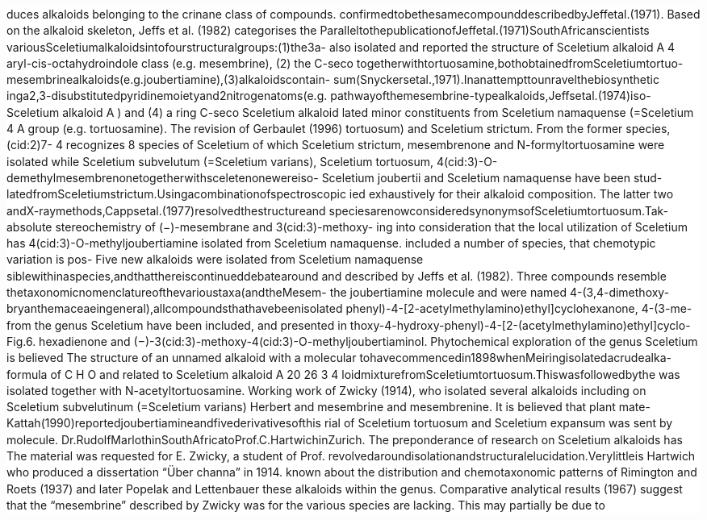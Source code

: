 duces alkaloids belonging to the crinane class of compounds. confirmedtobethesamecompounddescribedbyJeffetal.(1971).
Based on the alkaloid skeleton, Jeffs et al. (1982) categorises the ParalleltothepublicationofJeffetal.(1971)SouthAfricanscientists
variousSceletiumalkaloidsintofourstructuralgroups:(1)the3a- also isolated and reported the structure of Sceletium alkaloid A
4
aryl-cis-octahydroindole class (e.g. mesembrine), (2) the C-seco togetherwithtortuosamine,bothobtainedfromSceletiumtortuo-
mesembrinealkaloids(e.g.joubertiamine),(3)alkaloidscontain- sum(Snyckersetal.,1971).Inanattempttounravelthebiosynthetic
inga2,3-disubstitutedpyridinemoietyand2nitrogenatoms(e.g. pathwayofthemesembrine-typealkaloids,Jeffsetal.(1974)iso-
Sceletium alkaloid A ) and (4) a ring C-seco Sceletium alkaloid lated minor constituents from Sceletium namaquense (=Sceletium
4
A group (e.g. tortuosamine). The revision of Gerbaulet (1996) tortuosum) and Sceletium strictum. From the former species, (cid:2)7-
4
recognizes 8 species of Sceletium of which Sceletium strictum, mesembrenone and N-formyltortuosamine were isolated while
Sceletium subvelutum (=Sceletium varians), Sceletium tortuosum, 4(cid:3)-O-demethylmesembrenonetogetherwithsceletenonewereiso-
Sceletium joubertii and Sceletium namaquense have been stud- latedfromSceletiumstrictum.Usingacombinationofspectroscopic
ied exhaustively for their alkaloid composition. The latter two andX-raymethods,Cappsetal.(1977)resolvedthestructureand
speciesarenowconsideredsynonymsofSceletiumtortuosum.Tak- absolute stereochemistry of (−)-mesembrane and 3(cid:3)-methoxy-
ing into consideration that the local utilization of Sceletium has 4(cid:3)-O-methyljoubertiamine isolated from Sceletium namaquense.
included a number of species, that chemotypic variation is pos- Five new alkaloids were isolated from Sceletium namaquense
siblewithinaspecies,andthatthereiscontinueddebatearound and described by Jeffs et al. (1982). Three compounds resemble
thetaxonomicnomenclatureofthevarioustaxa(andtheMesem- the joubertiamine molecule and were named 4-(3,4-dimethoxy-
bryanthemaceaeingeneral),allcompoundsthathavebeenisolated phenyl)-4-[2-acetylmethylamino)ethyl]cyclohexanone, 4-(3-me-
from the genus Sceletium have been included, and presented in thoxy-4-hydroxy-phenyl)-4-[2-(acetylmethylamino)ethyl]cyclo-
Fig.6. hexadienone and (−)-3(cid:3)-methoxy-4(cid:3)-O-methyljoubertiaminol.
Phytochemical exploration of the genus Sceletium is believed The structure of an unnamed alkaloid with a molecular
tohavecommencedin1898whenMeiringisolatedacrudealka- formula of C H O and related to Sceletium alkaloid A
20 26 3 4
loidmixturefromSceletiumtortuosum.Thiswasfollowedbythe was isolated together with N-acetyltortuosamine. Working
work of Zwicky (1914), who isolated several alkaloids including on Sceletium subvelutinum (=Sceletium varians) Herbert and
mesembrine and mesembrenine. It is believed that plant mate- Kattah(1990)reportedjoubertiamineandfivederivativesofthis
rial of Sceletium tortuosum and Sceletium expansum was sent by molecule.
Dr.RudolfMarlothinSouthAfricatoProf.C.HartwichinZurich. The preponderance of research on Sceletium alkaloids has
The material was requested for E. Zwicky, a student of Prof. revolvedaroundisolationandstructuralelucidation.Verylittleis
Hartwich who produced a dissertation “Über channa” in 1914. known about the distribution and chemotaxonomic patterns of
Rimington and Roets (1937) and later Popelak and Lettenbauer these alkaloids within the genus. Comparative analytical results
(1967) suggest that the “mesembrine” described by Zwicky was for the various species are lacking. This may partially be due to